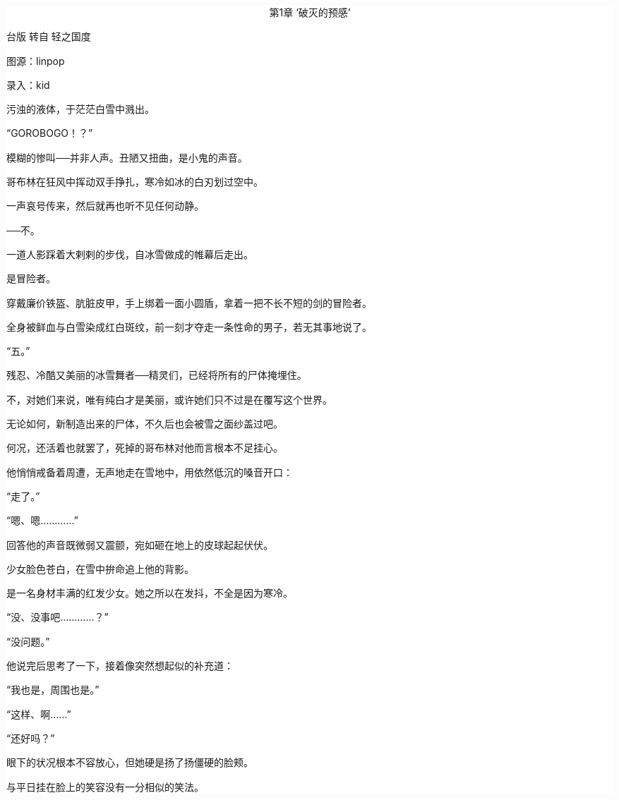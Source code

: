 <p align="center">第1章 ‘破灭的预感’</p>

台版 转自 轻之国度

图源：linpop

录入：kid

污浊的液体，于茫茫白雪中溅出。

“GOROBOGO！？”

模糊的惨叫──并非人声。丑陋又扭曲，是小鬼的声音。

哥布林在狂风中挥动双手挣扎，寒冷如冰的白刃划过空中。

一声哀号传来，然后就再也听不见任何动静。

──不。

一道人影踩着大剌剌的步伐，自冰雪做成的帷幕后走出。

是冒险者。

穿戴廉价铁盔、肮脏皮甲，手上绑着一面小圆盾，拿着一把不长不短的剑的冒险者。

全身被鲜血与白雪染成红白斑纹，前一刻才夺走一条性命的男子，若无其事地说了。

“五。”

残忍、冷酷又美丽的冰雪舞者──精灵们，已经将所有的尸体掩埋住。

不，对她们来说，唯有纯白才是美丽，或许她们只不过是在覆写这个世界。

无论如何，新制造出来的尸体，不久后也会被雪之面纱盖过吧。

何况，还活着也就罢了，死掉的哥布林对他而言根本不足挂心。

他悄悄戒备着周遭，无声地走在雪地中，用依然低沉的嗓音开口：

“走了。”

“嗯、嗯…………”

回答他的声音既微弱又震颤，宛如砸在地上的皮球起起伏伏。

少女脸色苍白，在雪中拚命追上他的背影。

是一名身材丰满的红发少女。她之所以在发抖，不全是因为寒冷。

“没、没事吧…………？”

“没问题。”

他说完后思考了一下，接着像突然想起似的补充道：

“我也是，周围也是。”

“这样、啊……”

“还好吗？”

眼下的状况根本不容放心，但她硬是扬了扬僵硬的脸颊。

与平日挂在脸上的笑容没有一分相似的笑法。
